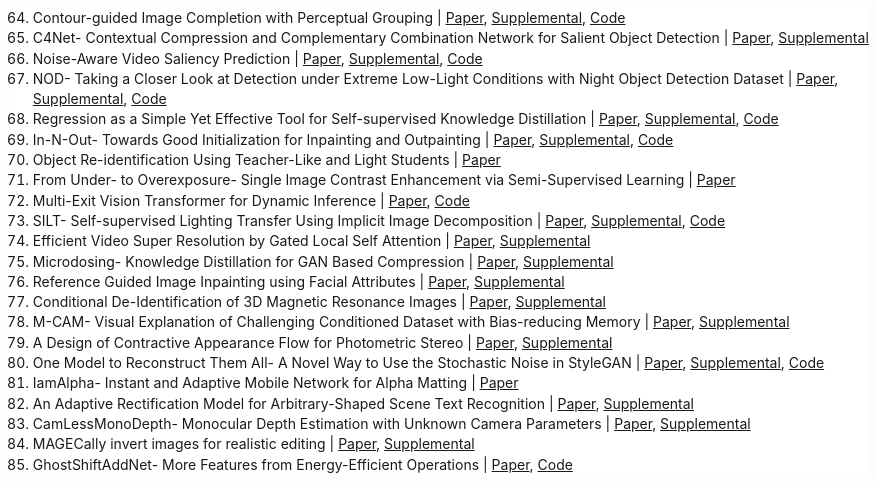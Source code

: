 64. Contour-guided Image Completion with Perceptual Grouping | [Paper](https://www.bmvc2021-virtualconference.com/assets/papers/1075.pdf), [Supplemental](https://www.bmvc2021-virtualconference.com/assets/supp/1075_supp.zip), [Code](https://github.com/sidguptacode/Stochastic_Completion_Fields)
65. C4Net- Contextual Compression and Complementary Combination Network for Salient Object Detection | [Paper](https://www.bmvc2021-virtualconference.com/assets/papers/1077.pdf), [Supplemental](https://www.bmvc2021-virtualconference.com/assets/supp/1077_supp.zip)
66. Noise-Aware Video Saliency Prediction | [Paper](https://www.bmvc2021-virtualconference.com/assets/papers/1093.pdf), [Supplemental](https://www.bmvc2021-virtualconference.com/assets/supp/1093_supp.zip), [Code](https://github.com/NVlabs/NAT-saliency)
67. NOD- Taking a Closer Look at Detection under Extreme Low-Light Conditions with Night Object Detection Dataset | [Paper](https://www.bmvc2021-virtualconference.com/assets/papers/1126.pdf), [Supplemental](https://www.bmvc2021-virtualconference.com/assets/supp/1126_supp.zip), [Code](https://github.com/igor-morawski/NOD)
68. Regression as a Simple Yet Effective Tool for Self-supervised Knowledge Distillation | [Paper](https://www.bmvc2021-virtualconference.com/assets/papers/1137.pdf), [Supplemental](https://www.bmvc2021-virtualconference.com/assets/supp/1137_supp.zip), [Code](https://github.com/UCDvision/simreg)
69. In-N-Out- Towards Good Initialization for Inpainting and Outpainting | [Paper](https://www.bmvc2021-virtualconference.com/assets/papers/1142.pdf), [Supplemental](https://www.bmvc2021-virtualconference.com/assets/supp/1142_supp.zip), [Code](https://github.com/timegate/In_N_Out)
70. Object Re-identification Using Teacher-Like and Light Students | [Paper](https://www.bmvc2021-virtualconference.com/assets/papers/1193.pdf)
71. From Under- to Overexposure- Single Image Contrast Enhancement via Semi-Supervised Learning | [Paper](https://www.bmvc2021-virtualconference.com/assets/papers/1206.pdf)
72. Multi-Exit Vision Transformer for Dynamic Inference | [Paper](https://www.bmvc2021-virtualconference.com/assets/papers/1225.pdf), [Code](https://gitlab.au.dk/maleci/multiexitvit)
73. SILT- Self-supervised Lighting Transfer Using Implicit Image Decomposition | [Paper](https://www.bmvc2021-virtualconference.com/assets/papers/1238.pdf), [Supplemental](https://www.bmvc2021-virtualconference.com/assets/supp/1238_supp.zip), [Code](https://github.com/n-kubiak/SILT)
74. Efficient Video Super Resolution by Gated Local Self Attention | [Paper](https://www.bmvc2021-virtualconference.com/assets/papers/1240.pdf), [Supplemental](https://www.bmvc2021-virtualconference.com/assets/supp/1240_supp.zip)
75. Microdosing- Knowledge Distillation for GAN Based Compression | [Paper](https://www.bmvc2021-virtualconference.com/assets/papers/1244.pdf), [Supplemental](https://www.bmvc2021-virtualconference.com/assets/supp/1244_supp.zip)
76. Reference Guided Image Inpainting using Facial Attributes | [Paper](https://www.bmvc2021-virtualconference.com/assets/papers/1267.pdf), [Supplemental](https://www.bmvc2021-virtualconference.com/assets/supp/1267_supp.zip)
77. Conditional De-Identification of 3D Magnetic Resonance Images | [Paper](https://www.bmvc2021-virtualconference.com/assets/papers/1269.pdf), [Supplemental](https://www.bmvc2021-virtualconference.com/assets/supp/1269_supp.zip)
78. M-CAM- Visual Explanation of Challenging Conditioned Dataset with Bias-reducing Memory | [Paper](https://www.bmvc2021-virtualconference.com/assets/papers/1283.pdf), [Supplemental](https://www.bmvc2021-virtualconference.com/assets/supp/1283_supp.zip)
79. A Design of Contractive Appearance Flow for Photometric Stereo | [Paper](https://www.bmvc2021-virtualconference.com/assets/papers/1305.pdf), [Supplemental](https://www.bmvc2021-virtualconference.com/assets/supp/1305_supp.pdf)
80. One Model to Reconstruct Them All- A Novel Way to Use the Stochastic Noise in StyleGAN | [Paper](https://www.bmvc2021-virtualconference.com/assets/papers/1342.pdf), [Supplemental](https://www.bmvc2021-virtualconference.com/assets/supp/1342_supp.zip), [Code](https://github.com/Bartzi/one-model-to-reconstruct-them-all)
81. IamAlpha- Instant and Adaptive Mobile Network for Alpha Matting | [Paper](https://www.bmvc2021-virtualconference.com/assets/papers/1349.pdf)
82. An Adaptive Rectification Model for Arbitrary-Shaped Scene Text Recognition | [Paper](https://www.bmvc2021-virtualconference.com/assets/papers/1371.pdf), [Supplemental](https://www.bmvc2021-virtualconference.com/assets/supp/1371_supp.zip)
83. CamLessMonoDepth- Monocular Depth Estimation with Unknown Camera Parameters | [Paper](https://www.bmvc2021-virtualconference.com/assets/papers/1381.pdf), [Supplemental](https://www.bmvc2021-virtualconference.com/assets/supp/1381_supp.zip)
84. MAGECally invert images for realistic editing | [Paper](https://www.bmvc2021-virtualconference.com/assets/papers/1394.pdf), [Supplemental](https://www.bmvc2021-virtualconference.com/assets/supp/1394_supp.zip)
85. GhostShiftAddNet- More Features from Energy-Efficient Operations | [Paper](https://www.bmvc2021-virtualconference.com/assets/papers/1395.pdf), [Code](https://github.com/JIABI/GhostShiftAddNet)